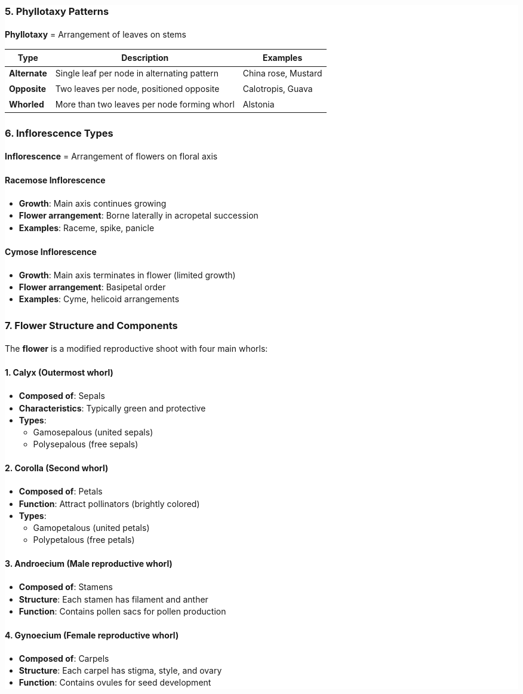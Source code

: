 ### 5. Phyllotaxy Patterns

**Phyllotaxy** = Arrangement of leaves on stems

| Type | Description | Examples |
|------|-------------|----------|
| **Alternate** | Single leaf per node in alternating pattern | China rose, Mustard |
| **Opposite** | Two leaves per node, positioned opposite | Calotropis, Guava |
| **Whorled** | More than two leaves per node forming whorl | Alstonia |

### 6. Inflorescence Types

**Inflorescence** = Arrangement of flowers on floral axis

#### Racemose Inflorescence
- **Growth**: Main axis continues growing
- **Flower arrangement**: Borne laterally in acropetal succession
- **Examples**: Raceme, spike, panicle

#### Cymose Inflorescence
- **Growth**: Main axis terminates in flower (limited growth)
- **Flower arrangement**: Basipetal order
- **Examples**: Cyme, helicoid arrangements

### 7. Flower Structure and Components

The **flower** is a modified reproductive shoot with four main whorls:

#### 1. Calyx (Outermost whorl)
- **Composed of**: Sepals
- **Characteristics**: Typically green and protective
- **Types**: 
  - Gamosepalous (united sepals)
  - Polysepalous (free sepals)

#### 2. Corolla (Second whorl)
- **Composed of**: Petals
- **Function**: Attract pollinators (brightly colored)
- **Types**:
  - Gamopetalous (united petals)
  - Polypetalous (free petals)

#### 3. Androecium (Male reproductive whorl)
- **Composed of**: Stamens
- **Structure**: Each stamen has filament and anther
- **Function**: Contains pollen sacs for pollen production

#### 4. Gynoecium (Female reproductive whorl)
- **Composed of**: Carpels
- **Structure**: Each carpel has stigma, style, and ovary
- **Function**: Contains ovules for seed development
